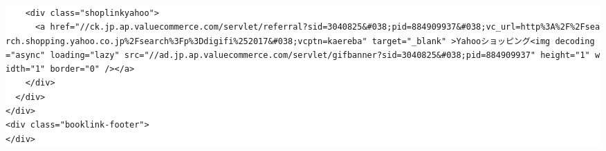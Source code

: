         <div class="shoplinkyahoo">
          <a href="//ck.jp.ap.valuecommerce.com/servlet/referral?sid=3040825&#038;pid=884909937&#038;vc_url=http%3A%2F%2Fsearch.shopping.yahoo.co.jp%2Fsearch%3Fp%3Ddigifi%252017&#038;vcptn=kaereba" target="_blank" >Yahooショッピング<img decoding="async" loading="lazy" src="//ad.jp.ap.valuecommerce.com/servlet/gifbanner?sid=3040825&#038;pid=884909937" height="1" width="1" border="0" /></a>
        </div>
      </div>
    </div>
    <div class="booklink-footer">
    </div>
  </div>
</div>
